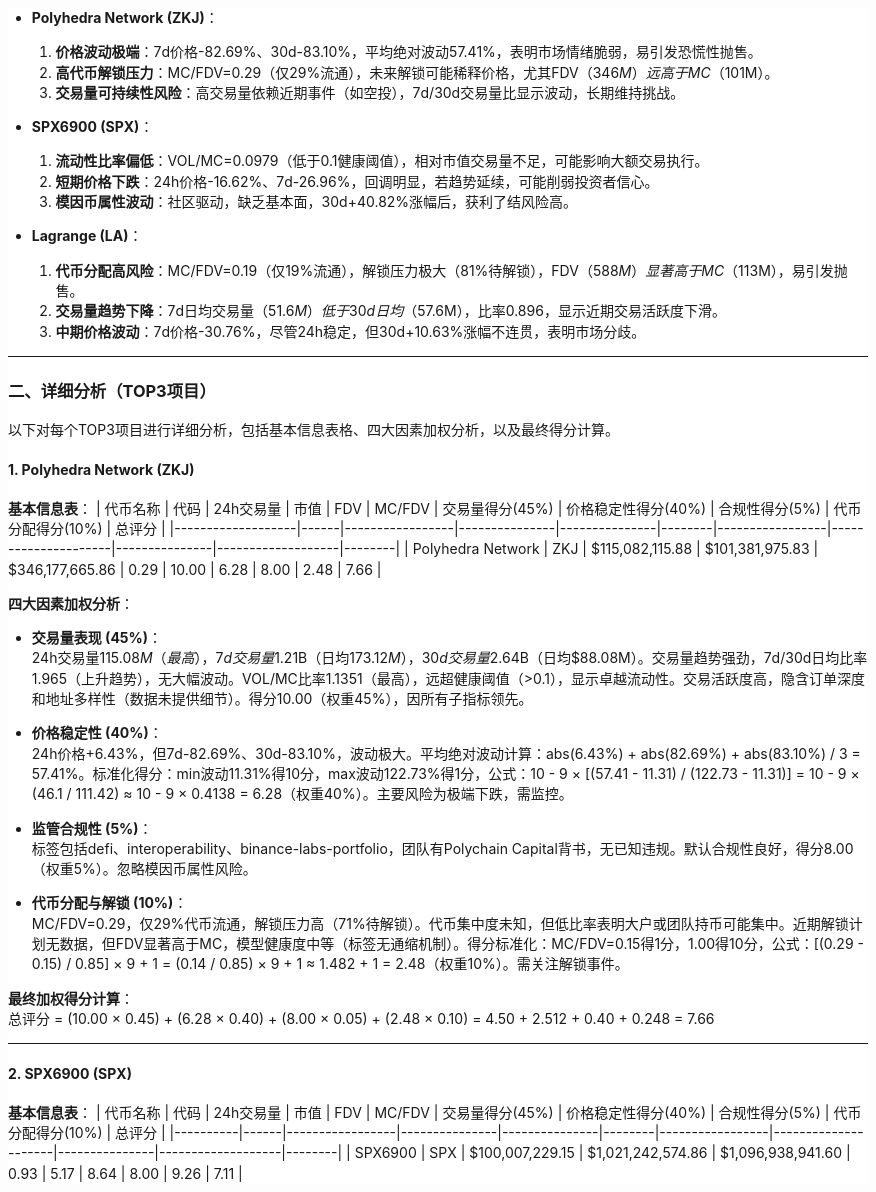 - **Polyhedra Network (ZKJ)**：
  1. **价格波动极端**：7d价格-82.69%、30d-83.10%，平均绝对波动57.41%，表明市场情绪脆弱，易引发恐慌性抛售。
  2. **高代币解锁压力**：MC/FDV=0.29（仅29%流通），未来解锁可能稀释价格，尤其FDV（$346M）远高于MC（$101M）。
  3. **交易量可持续性风险**：高交易量依赖近期事件（如空投），7d/30d交易量比显示波动，长期维持挑战。

- **SPX6900 (SPX)**：
  1. **流动性比率偏低**：VOL/MC=0.0979（低于0.1健康阈值），相对市值交易量不足，可能影响大额交易执行。
  2. **短期价格下跌**：24h价格-16.62%、7d-26.96%，回调明显，若趋势延续，可能削弱投资者信心。
  3. **模因币属性波动**：社区驱动，缺乏基本面，30d+40.82%涨幅后，获利了结风险高。

- **Lagrange (LA)**：
  1. **代币分配高风险**：MC/FDV=0.19（仅19%流通），解锁压力极大（81%待解锁），FDV（$588M）显著高于MC（$113M），易引发抛售。
  2. **交易量趋势下降**：7d日均交易量（$51.6M）低于30d日均（$57.6M），比率0.896，显示近期交易活跃度下滑。
  3. **中期价格波动**：7d价格-30.76%，尽管24h稳定，但30d+10.63%涨幅不连贯，表明市场分歧。

---

### 二、详细分析（TOP3项目）

以下对每个TOP3项目进行详细分析，包括基本信息表格、四大因素加权分析，以及最终得分计算。

#### 1. Polyhedra Network (ZKJ)
**基本信息表**：
| 代币名称          | 代码 | 24h交易量       | 市值          | FDV           | MC/FDV | 交易量得分(45%) | 价格稳定性得分(40%) | 合规性得分(5%) | 代币分配得分(10%) | 总评分 |
|-------------------|------|-----------------|---------------|---------------|--------|-----------------|---------------------|---------------|-------------------|--------|
| Polyhedra Network | ZKJ  | $115,082,115.88 | $101,381,975.83 | $346,177,665.86 | 0.29   | 10.00           | 6.28                | 8.00          | 2.48              | 7.66   |

**四大因素加权分析**：
- **交易量表现 (45%)**：  
  24h交易量$115.08M（最高），7d交易量$1.21B（日均$173.12M），30d交易量$2.64B（日均$88.08M）。交易量趋势强劲，7d/30d日均比率1.965（上升趋势），无大幅波动。VOL/MC比率1.1351（最高），远超健康阈值（>0.1），显示卓越流动性。交易活跃度高，隐含订单深度和地址多样性（数据未提供细节）。得分10.00（权重45%），因所有子指标领先。
  
- **价格稳定性 (40%)**：  
  24h价格+6.43%，但7d-82.69%、30d-83.10%，波动极大。平均绝对波动计算：abs(6.43%) + abs(82.69%) + abs(83.10%) / 3 = 57.41%。标准化得分：min波动11.31%得10分，max波动122.73%得1分，公式：10 - 9 × [(57.41 - 11.31) / (122.73 - 11.31)] = 10 - 9 × (46.1 / 111.42) ≈ 10 - 9 × 0.4138 = 6.28（权重40%）。主要风险为极端下跌，需监控。

- **监管合规性 (5%)**：  
  标签包括defi、interoperability、binance-labs-portfolio，团队有Polychain Capital背书，无已知违规。默认合规性良好，得分8.00（权重5%）。忽略模因币属性风险。

- **代币分配与解锁 (10%)**：  
  MC/FDV=0.29，仅29%代币流通，解锁压力高（71%待解锁）。代币集中度未知，但低比率表明大户或团队持币可能集中。近期解锁计划无数据，但FDV显著高于MC，模型健康度中等（标签无通缩机制）。得分标准化：MC/FDV=0.15得1分，1.00得10分，公式：[(0.29 - 0.15) / 0.85] × 9 + 1 = (0.14 / 0.85) × 9 + 1 ≈ 1.482 + 1 = 2.48（权重10%）。需关注解锁事件。

**最终加权得分计算**：  
总评分 = (10.00 × 0.45) + (6.28 × 0.40) + (8.00 × 0.05) + (2.48 × 0.10) = 4.50 + 2.512 + 0.40 + 0.248 = 7.66

---

#### 2. SPX6900 (SPX)
**基本信息表**：
| 代币名称 | 代码 | 24h交易量       | 市值          | FDV           | MC/FDV | 交易量得分(45%) | 价格稳定性得分(40%) | 合规性得分(5%) | 代币分配得分(10%) | 总评分 |
|----------|------|-----------------|---------------|---------------|--------|-----------------|---------------------|---------------|-------------------|--------|
| SPX6900  | SPX  | $100,007,229.15 | $1,021,242,574.86 | $1,096,938,941.60 | 0.93   | 5.17            | 8.64                | 8.00          | 9.26              | 7.11   |
